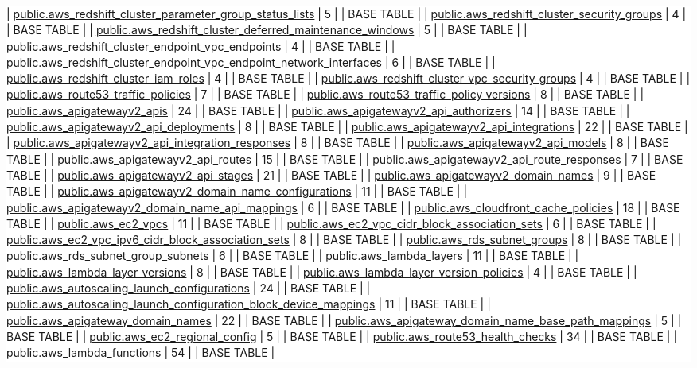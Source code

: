 | [public.aws_redshift_cluster_parameter_group_status_lists](public.aws_redshift_cluster_parameter_group_status_lists.md) | 5 |  | BASE TABLE |
| [public.aws_redshift_cluster_security_groups](public.aws_redshift_cluster_security_groups.md) | 4 |  | BASE TABLE |
| [public.aws_redshift_cluster_deferred_maintenance_windows](public.aws_redshift_cluster_deferred_maintenance_windows.md) | 5 |  | BASE TABLE |
| [public.aws_redshift_cluster_endpoint_vpc_endpoints](public.aws_redshift_cluster_endpoint_vpc_endpoints.md) | 4 |  | BASE TABLE |
| [public.aws_redshift_cluster_endpoint_vpc_endpoint_network_interfaces](public.aws_redshift_cluster_endpoint_vpc_endpoint_network_interfaces.md) | 6 |  | BASE TABLE |
| [public.aws_redshift_cluster_iam_roles](public.aws_redshift_cluster_iam_roles.md) | 4 |  | BASE TABLE |
| [public.aws_redshift_cluster_vpc_security_groups](public.aws_redshift_cluster_vpc_security_groups.md) | 4 |  | BASE TABLE |
| [public.aws_route53_traffic_policies](public.aws_route53_traffic_policies.md) | 7 |  | BASE TABLE |
| [public.aws_route53_traffic_policy_versions](public.aws_route53_traffic_policy_versions.md) | 8 |  | BASE TABLE |
| [public.aws_apigatewayv2_apis](public.aws_apigatewayv2_apis.md) | 24 |  | BASE TABLE |
| [public.aws_apigatewayv2_api_authorizers](public.aws_apigatewayv2_api_authorizers.md) | 14 |  | BASE TABLE |
| [public.aws_apigatewayv2_api_deployments](public.aws_apigatewayv2_api_deployments.md) | 8 |  | BASE TABLE |
| [public.aws_apigatewayv2_api_integrations](public.aws_apigatewayv2_api_integrations.md) | 22 |  | BASE TABLE |
| [public.aws_apigatewayv2_api_integration_responses](public.aws_apigatewayv2_api_integration_responses.md) | 8 |  | BASE TABLE |
| [public.aws_apigatewayv2_api_models](public.aws_apigatewayv2_api_models.md) | 8 |  | BASE TABLE |
| [public.aws_apigatewayv2_api_routes](public.aws_apigatewayv2_api_routes.md) | 15 |  | BASE TABLE |
| [public.aws_apigatewayv2_api_route_responses](public.aws_apigatewayv2_api_route_responses.md) | 7 |  | BASE TABLE |
| [public.aws_apigatewayv2_api_stages](public.aws_apigatewayv2_api_stages.md) | 21 |  | BASE TABLE |
| [public.aws_apigatewayv2_domain_names](public.aws_apigatewayv2_domain_names.md) | 9 |  | BASE TABLE |
| [public.aws_apigatewayv2_domain_name_configurations](public.aws_apigatewayv2_domain_name_configurations.md) | 11 |  | BASE TABLE |
| [public.aws_apigatewayv2_domain_name_api_mappings](public.aws_apigatewayv2_domain_name_api_mappings.md) | 6 |  | BASE TABLE |
| [public.aws_cloudfront_cache_policies](public.aws_cloudfront_cache_policies.md) | 18 |  | BASE TABLE |
| [public.aws_ec2_vpcs](public.aws_ec2_vpcs.md) | 11 |  | BASE TABLE |
| [public.aws_ec2_vpc_cidr_block_association_sets](public.aws_ec2_vpc_cidr_block_association_sets.md) | 6 |  | BASE TABLE |
| [public.aws_ec2_vpc_ipv6_cidr_block_association_sets](public.aws_ec2_vpc_ipv6_cidr_block_association_sets.md) | 8 |  | BASE TABLE |
| [public.aws_rds_subnet_groups](public.aws_rds_subnet_groups.md) | 8 |  | BASE TABLE |
| [public.aws_rds_subnet_group_subnets](public.aws_rds_subnet_group_subnets.md) | 6 |  | BASE TABLE |
| [public.aws_lambda_layers](public.aws_lambda_layers.md) | 11 |  | BASE TABLE |
| [public.aws_lambda_layer_versions](public.aws_lambda_layer_versions.md) | 8 |  | BASE TABLE |
| [public.aws_lambda_layer_version_policies](public.aws_lambda_layer_version_policies.md) | 4 |  | BASE TABLE |
| [public.aws_autoscaling_launch_configurations](public.aws_autoscaling_launch_configurations.md) | 24 |  | BASE TABLE |
| [public.aws_autoscaling_launch_configuration_block_device_mappings](public.aws_autoscaling_launch_configuration_block_device_mappings.md) | 11 |  | BASE TABLE |
| [public.aws_apigateway_domain_names](public.aws_apigateway_domain_names.md) | 22 |  | BASE TABLE |
| [public.aws_apigateway_domain_name_base_path_mappings](public.aws_apigateway_domain_name_base_path_mappings.md) | 5 |  | BASE TABLE |
| [public.aws_ec2_regional_config](public.aws_ec2_regional_config.md) | 5 |  | BASE TABLE |
| [public.aws_route53_health_checks](public.aws_route53_health_checks.md) | 34 |  | BASE TABLE |
| [public.aws_lambda_functions](public.aws_lambda_functions.md) | 54 |  | BASE TABLE |